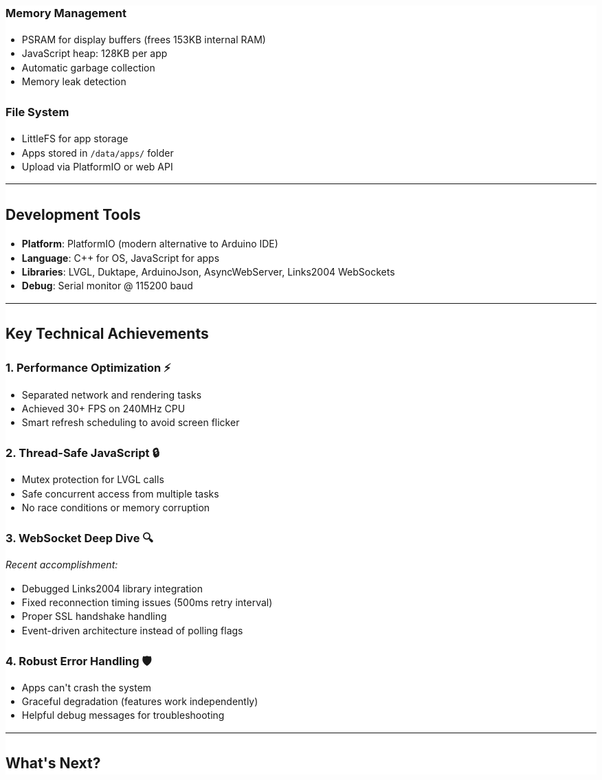 ### Memory Management
- PSRAM for display buffers (frees 153KB internal RAM)
- JavaScript heap: 128KB per app
- Automatic garbage collection
- Memory leak detection

### File System
- LittleFS for app storage
- Apps stored in `/data/apps/` folder
- Upload via PlatformIO or web API

---

## Development Tools

- **Platform**: PlatformIO (modern alternative to Arduino IDE)
- **Language**: C++ for OS, JavaScript for apps
- **Libraries**: LVGL, Duktape, ArduinoJson, AsyncWebServer, Links2004 WebSockets
- **Debug**: Serial monitor @ 115200 baud

---

## Key Technical Achievements

### 1. **Performance Optimization** ⚡
- Separated network and rendering tasks
- Achieved 30+ FPS on 240MHz CPU
- Smart refresh scheduling to avoid screen flicker

### 2. **Thread-Safe JavaScript** 🔒
- Mutex protection for LVGL calls
- Safe concurrent access from multiple tasks
- No race conditions or memory corruption

### 3. **WebSocket Deep Dive** 🔍
*Recent accomplishment:*
- Debugged Links2004 library integration
- Fixed reconnection timing issues (500ms retry interval)
- Proper SSL handshake handling
- Event-driven architecture instead of polling flags

### 4. **Robust Error Handling** 🛡️
- Apps can't crash the system
- Graceful degradation (features work independently)
- Helpful debug messages for troubleshooting

---

## What's Next?
